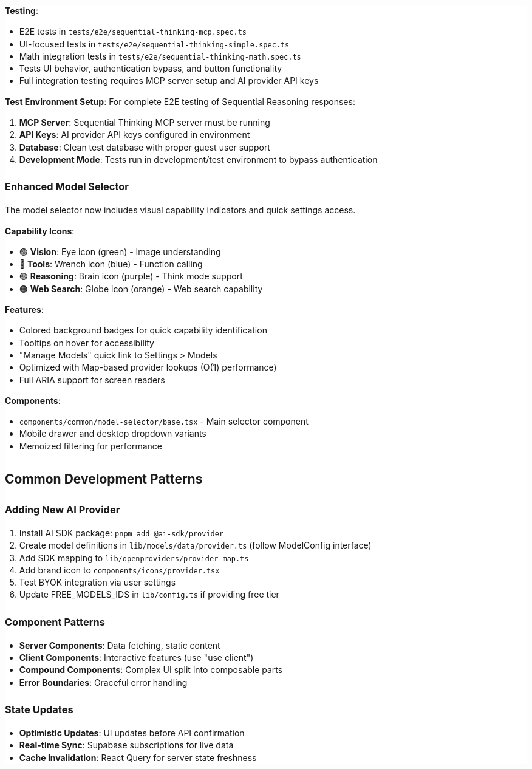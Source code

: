 **Testing**:
- E2E tests in `tests/e2e/sequential-thinking-mcp.spec.ts`
- UI-focused tests in `tests/e2e/sequential-thinking-simple.spec.ts` 
- Math integration tests in `tests/e2e/sequential-thinking-math.spec.ts`
- Tests UI behavior, authentication bypass, and button functionality
- Full integration testing requires MCP server setup and AI provider API keys

**Test Environment Setup**:
For complete E2E testing of Sequential Reasoning responses:
1. **MCP Server**: Sequential Thinking MCP server must be running
2. **API Keys**: AI provider API keys configured in environment
3. **Database**: Clean test database with proper guest user support
4. **Development Mode**: Tests run in development/test environment to bypass authentication

### Enhanced Model Selector
The model selector now includes visual capability indicators and quick settings access.

**Capability Icons**:
- 🟢 **Vision**: Eye icon (green) - Image understanding
- 🔵 **Tools**: Wrench icon (blue) - Function calling
- 🟣 **Reasoning**: Brain icon (purple) - Think mode support
- 🟠 **Web Search**: Globe icon (orange) - Web search capability

**Features**:
- Colored background badges for quick capability identification
- Tooltips on hover for accessibility
- "Manage Models" quick link to Settings > Models
- Optimized with Map-based provider lookups (O(1) performance)
- Full ARIA support for screen readers

**Components**:
- `components/common/model-selector/base.tsx` - Main selector component
- Mobile drawer and desktop dropdown variants
- Memoized filtering for performance

## Common Development Patterns

### Adding New AI Provider
1. Install AI SDK package: `pnpm add @ai-sdk/provider`
2. Create model definitions in `lib/models/data/provider.ts` (follow ModelConfig interface)
3. Add SDK mapping to `lib/openproviders/provider-map.ts`
4. Add brand icon to `components/icons/provider.tsx`
5. Test BYOK integration via user settings
6. Update FREE_MODELS_IDS in `lib/config.ts` if providing free tier

### Component Patterns
- **Server Components**: Data fetching, static content
- **Client Components**: Interactive features (use "use client")
- **Compound Components**: Complex UI split into composable parts
- **Error Boundaries**: Graceful error handling

### State Updates
- **Optimistic Updates**: UI updates before API confirmation
- **Real-time Sync**: Supabase subscriptions for live data
- **Cache Invalidation**: React Query for server state freshness
